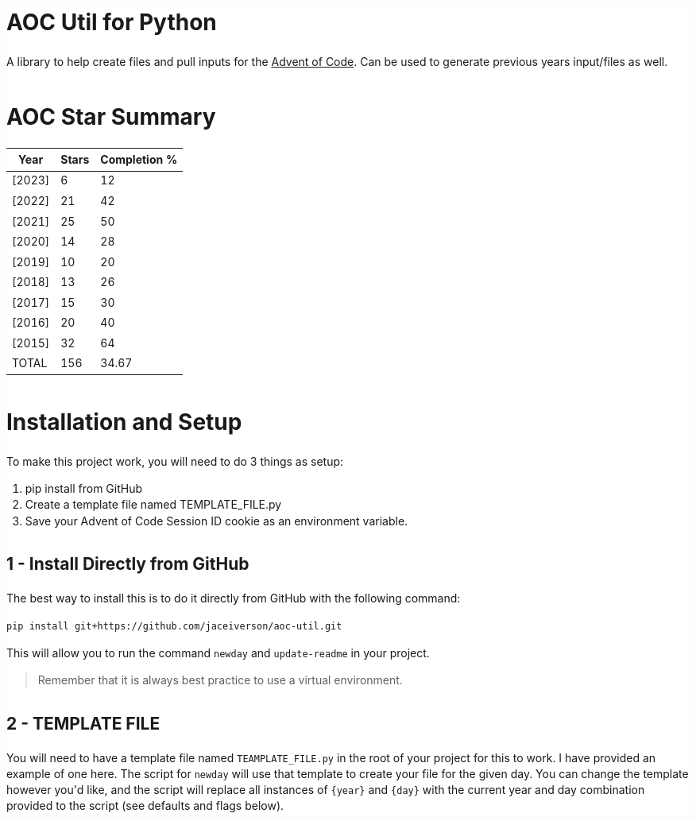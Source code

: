 # AOC Util for Python

A library to help create files and pull inputs for the <a href=https://adventofcode.com>Advent of Code</a>. Can be used to generate previous years input/files as well.

# AOC Star Summary

| Year   | Stars | Completion % |
| ------ | ----- | ------------ |
| [2023] | 6     | 12           |
| [2022] | 21    | 42           |
| [2021] | 25    | 50           |
| [2020] | 14    | 28           |
| [2019] | 10    | 20           |
| [2018] | 13    | 26           |
| [2017] | 15    | 30           |
| [2016] | 20    | 40           |
| [2015] | 32    | 64           |
| TOTAL  | 156   | 34.67        |

# Installation and Setup

To make this project work, you will need to do 3 things as setup:

1. pip install from GitHub
2. Create a template file named TEMPLATE_FILE.py
3. Save your Advent of Code Session ID cookie as an environment variable.

## 1 - Install Directly from GitHub

The best way to install this is to do it directly from GitHub with the following command:

```
pip install git+https://github.com/jaceiverson/aoc-util.git
```

This will allow you to run the command `newday` and `update-readme` in your project.

> Remember that it is always best practice to use a virtual environment.

## 2 - TEMPLATE FILE

You will need to have a template file named `TEAMPLATE_FILE.py` in the root of your project for this to work. I have provided an example of one here. The script for `newday` will use that template to create your file for the given day. You can change the template however you'd like, and the script will replace all instances of `{year}` and `{day}` with the current year and day combination provided to the script (see defaults and flags below).
